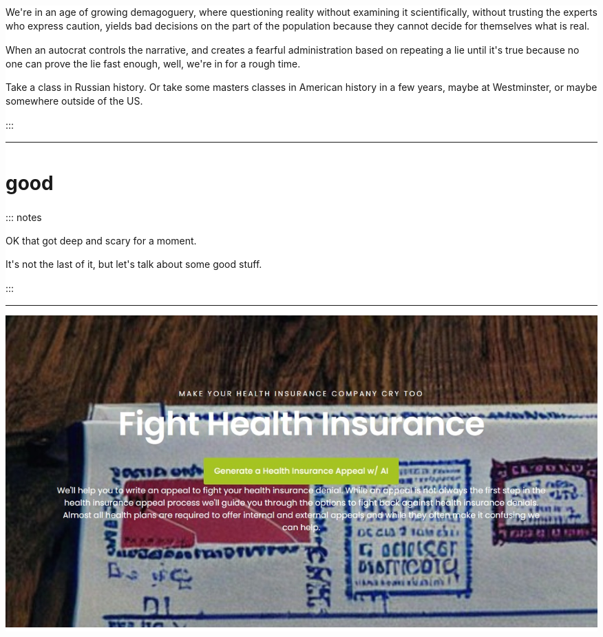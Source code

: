 We're in an age of growing demagoguery,
where questioning reality without examining it scientifically,
without trusting the experts who express caution,
yields bad decisions on the part of the population because they cannot decide for themselves what is real.

When an autocrat controls the narrative,
and creates a fearful administration based on repeating a lie until it's true because no one can prove the lie fast enough,
well, we're in for a rough time.

Take a class in Russian history.
Or take some masters classes in American history in a few years, maybe at Westminster, or maybe somewhere outside of the US.

:::

---

# good

::: notes

OK that got deep and scary for a moment.

It's not the last of it, but let's talk about some good stuff.

:::

---

![Fight Health Insurance](fight_health_insurance.jpg)
